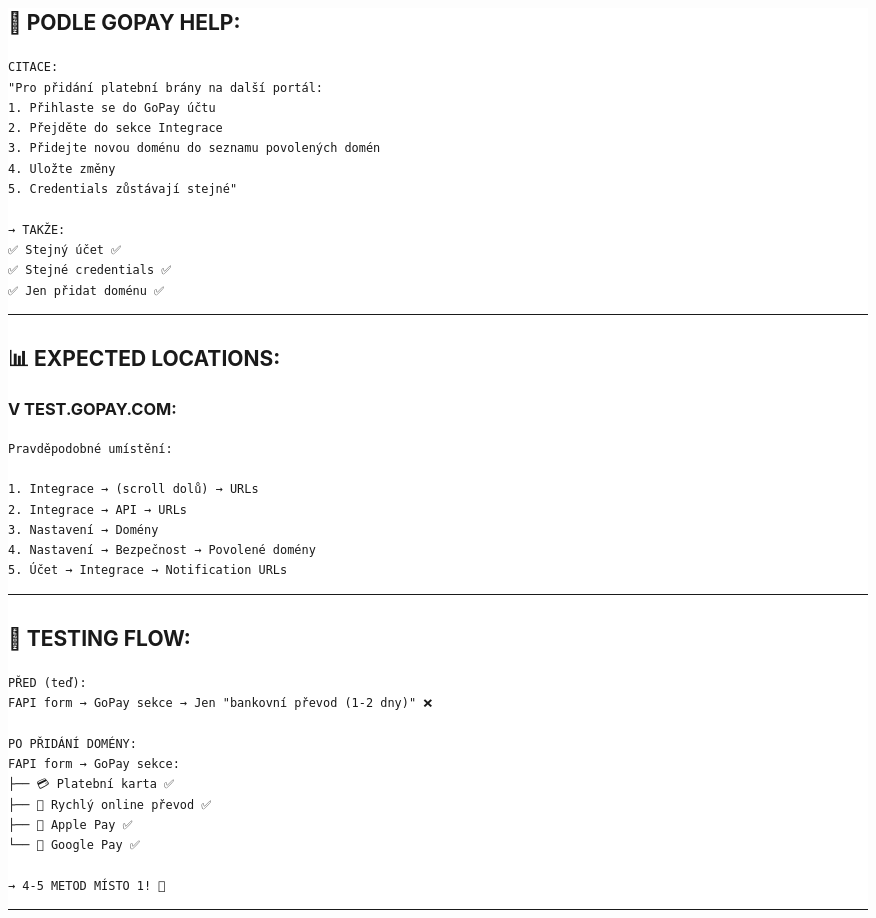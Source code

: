 
## 🎯 PODLE GOPAY HELP:

```
CITACE:
"Pro přidání platební brány na další portál:
1. Přihlaste se do GoPay účtu
2. Přejděte do sekce Integrace
3. Přidejte novou doménu do seznamu povolených domén
4. Uložte změny
5. Credentials zůstávají stejné"

→ TAKŽE:
✅ Stejný účet ✅
✅ Stejné credentials ✅
✅ Jen přidat doménu ✅
```

---

## 📊 EXPECTED LOCATIONS:

### **V TEST.GOPAY.COM:**

```
Pravděpodobné umístění:

1. Integrace → (scroll dolů) → URLs
2. Integrace → API → URLs
3. Nastavení → Domény
4. Nastavení → Bezpečnost → Povolené domény
5. Účet → Integrace → Notification URLs
```

---

## 🧪 TESTING FLOW:

```
PŘED (teď):
FAPI form → GoPay sekce → Jen "bankovní převod (1-2 dny)" ❌

PO PŘIDÁNÍ DOMÉNY:
FAPI form → GoPay sekce:
├── 💳 Platební karta ✅
├── 🏦 Rychlý online převod ✅
├── 🍎 Apple Pay ✅
└── 📱 Google Pay ✅

→ 4-5 METOD MÍSTO 1! 🎉
```

---